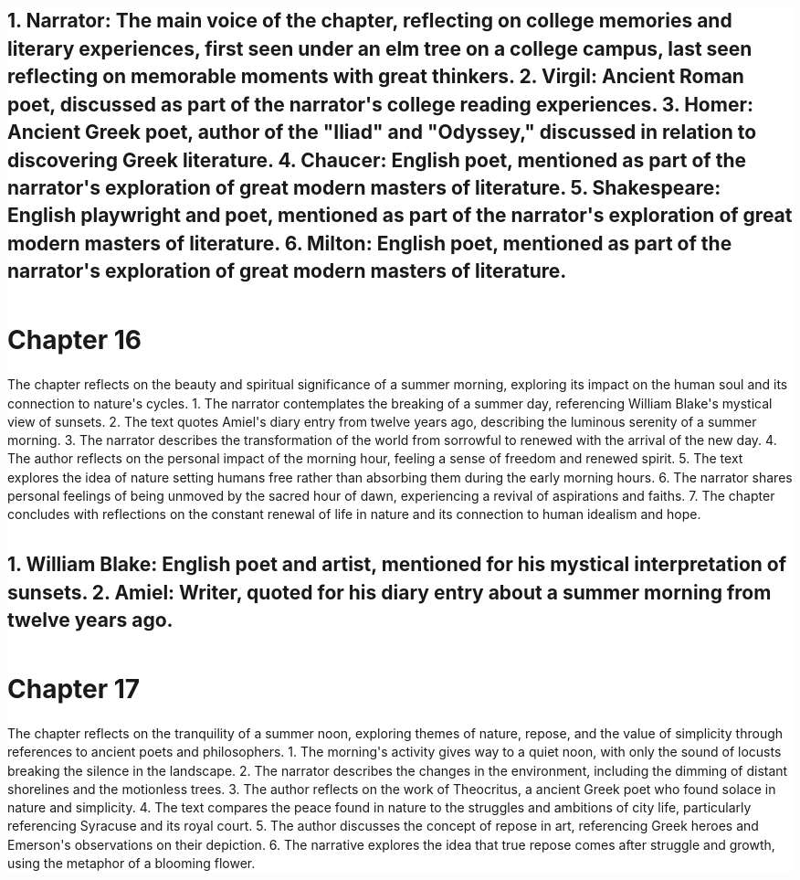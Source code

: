 <characters>1. Narrator: The main voice of the chapter, reflecting on college memories and literary experiences, first seen under an elm tree on a college campus, last seen reflecting on memorable moments with great thinkers.
2. Virgil: Ancient Roman poet, discussed as part of the narrator's college reading experiences.
3. Homer: Ancient Greek poet, author of the "Iliad" and "Odyssey," discussed in relation to discovering Greek literature.
4. Chaucer: English poet, mentioned as part of the narrator's exploration of great modern masters of literature.
5. Shakespeare: English playwright and poet, mentioned as part of the narrator's exploration of great modern masters of literature.
6. Milton: English poet, mentioned as part of the narrator's exploration of great modern masters of literature.</characters>
----------------
# Chapter 16
<synopsis>
The chapter reflects on the beauty and spiritual significance of a summer morning, exploring its impact on the human soul and its connection to nature's cycles.
</synopsis>

<events>
1. The narrator contemplates the breaking of a summer day, referencing William Blake's mystical view of sunsets.
2. The text quotes Amiel's diary entry from twelve years ago, describing the luminous serenity of a summer morning.
3. The narrator describes the transformation of the world from sorrowful to renewed with the arrival of the new day.
4. The author reflects on the personal impact of the morning hour, feeling a sense of freedom and renewed spirit.
5. The text explores the idea of nature setting humans free rather than absorbing them during the early morning hours.
6. The narrator shares personal feelings of being unmoved by the sacred hour of dawn, experiencing a revival of aspirations and faiths.
7. The chapter concludes with reflections on the constant renewal of life in nature and its connection to human idealism and hope.
</events>

<characters>1. William Blake: English poet and artist, mentioned for his mystical interpretation of sunsets.
2. Amiel: Writer, quoted for his diary entry about a summer morning from twelve years ago.</characters>
----------------
# Chapter 17
<synopsis>
The chapter reflects on the tranquility of a summer noon, exploring themes of nature, repose, and the value of simplicity through references to ancient poets and philosophers.
</synopsis>

<events>
1. The morning's activity gives way to a quiet noon, with only the sound of locusts breaking the silence in the landscape.
2. The narrator describes the changes in the environment, including the dimming of distant shorelines and the motionless trees.
3. The author reflects on the work of Theocritus, a ancient Greek poet who found solace in nature and simplicity.
4. The text compares the peace found in nature to the struggles and ambitions of city life, particularly referencing Syracuse and its royal court.
5. The author discusses the concept of repose in art, referencing Greek heroes and Emerson's observations on their depiction.
6. The narrative explores the idea that true repose comes after struggle and growth, using the metaphor of a blooming flower.
